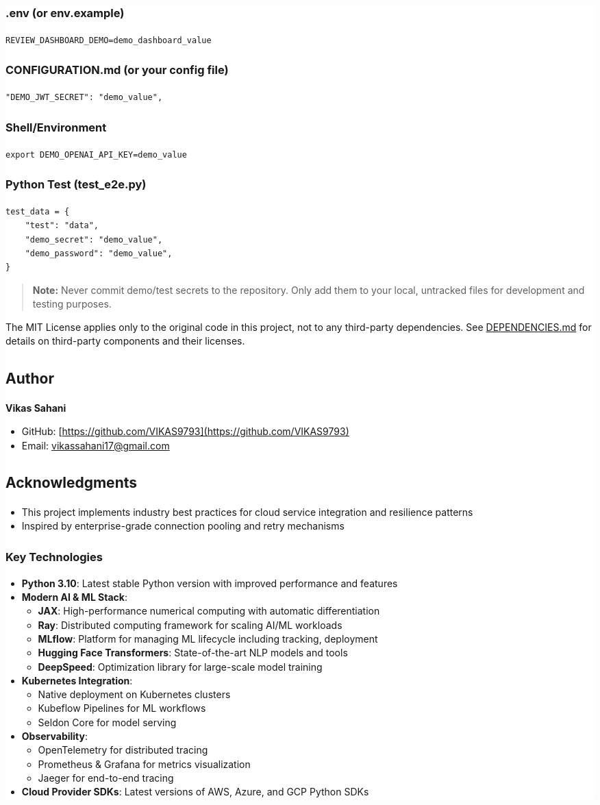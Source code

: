 ### .env (or env.example)
```
REVIEW_DASHBOARD_DEMO=demo_dashboard_value
```

### CONFIGURATION.md (or your config file)
```
"DEMO_JWT_SECRET": "demo_value",
```

### Shell/Environment
```
export DEMO_OPENAI_API_KEY=demo_value
```

### Python Test (test_e2e.py)
```
test_data = {
    "test": "data",
    "demo_secret": "demo_value",
    "demo_password": "demo_value",
}
```

> **Note:** Never commit demo/test secrets to the repository. Only add them to your local, untracked files for development and testing purposes.

The MIT License applies only to the original code in this project, not to any third-party dependencies. See [DEPENDENCIES.md](DEPENDENCIES.md) for details on third-party components and their licenses.

## Author

**Vikas Sahani**
- GitHub: [https://github.com/VIKAS9793](https://github.com/VIKAS9793)
- Email: vikassahani17@gmail.com

## Acknowledgments

- This project implements industry best practices for cloud service integration and resilience patterns
- Inspired by enterprise-grade connection pooling and retry mechanisms

### Key Technologies

- **Python 3.10**: Latest stable Python version with improved performance and features
- **Modern AI & ML Stack**:
  - **JAX**: High-performance numerical computing with automatic differentiation
  - **Ray**: Distributed computing framework for scaling AI/ML workloads
  - **MLflow**: Platform for managing ML lifecycle including tracking, deployment
  - **Hugging Face Transformers**: State-of-the-art NLP models and tools
  - **DeepSpeed**: Optimization library for large-scale model training
- **Kubernetes Integration**:
  - Native deployment on Kubernetes clusters
  - Kubeflow Pipelines for ML workflows
  - Seldon Core for model serving
- **Observability**:
  - OpenTelemetry for distributed tracing
  - Prometheus & Grafana for metrics visualization
  - Jaeger for end-to-end tracing
- **Cloud Provider SDKs**: Latest versions of AWS, Azure, and GCP Python SDKs
